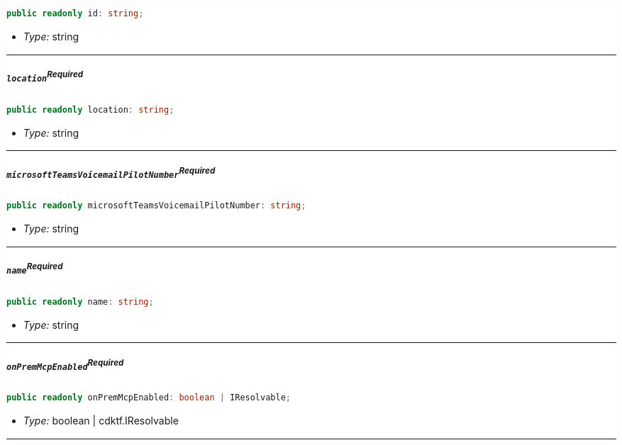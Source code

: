 ```typescript
public readonly id: string;
```

- *Type:* string

---

##### `location`<sup>Required</sup> <a name="location" id="@cdktf/provider-azurerm.voiceServicesCommunicationsGateway.VoiceServicesCommunicationsGateway.property.location"></a>

```typescript
public readonly location: string;
```

- *Type:* string

---

##### `microsoftTeamsVoicemailPilotNumber`<sup>Required</sup> <a name="microsoftTeamsVoicemailPilotNumber" id="@cdktf/provider-azurerm.voiceServicesCommunicationsGateway.VoiceServicesCommunicationsGateway.property.microsoftTeamsVoicemailPilotNumber"></a>

```typescript
public readonly microsoftTeamsVoicemailPilotNumber: string;
```

- *Type:* string

---

##### `name`<sup>Required</sup> <a name="name" id="@cdktf/provider-azurerm.voiceServicesCommunicationsGateway.VoiceServicesCommunicationsGateway.property.name"></a>

```typescript
public readonly name: string;
```

- *Type:* string

---

##### `onPremMcpEnabled`<sup>Required</sup> <a name="onPremMcpEnabled" id="@cdktf/provider-azurerm.voiceServicesCommunicationsGateway.VoiceServicesCommunicationsGateway.property.onPremMcpEnabled"></a>

```typescript
public readonly onPremMcpEnabled: boolean | IResolvable;
```

- *Type:* boolean | cdktf.IResolvable

---
